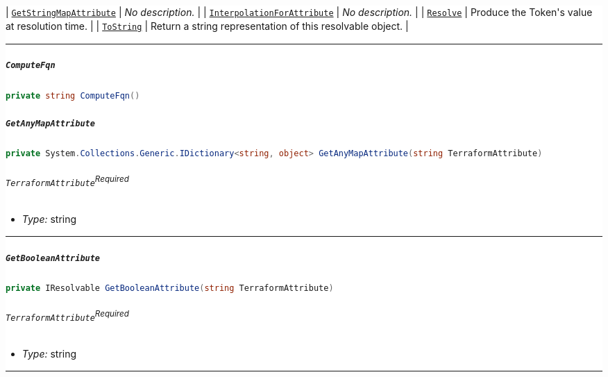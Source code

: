 | <code><a href="#rhizo-co-terraform-provider-oci.dataOciDevopsRepositoryCommits.DataOciDevopsRepositoryCommitsRepositoryCommitCollectionItemsOutputReference.getStringMapAttribute">GetStringMapAttribute</a></code> | *No description.* |
| <code><a href="#rhizo-co-terraform-provider-oci.dataOciDevopsRepositoryCommits.DataOciDevopsRepositoryCommitsRepositoryCommitCollectionItemsOutputReference.interpolationForAttribute">InterpolationForAttribute</a></code> | *No description.* |
| <code><a href="#rhizo-co-terraform-provider-oci.dataOciDevopsRepositoryCommits.DataOciDevopsRepositoryCommitsRepositoryCommitCollectionItemsOutputReference.resolve">Resolve</a></code> | Produce the Token's value at resolution time. |
| <code><a href="#rhizo-co-terraform-provider-oci.dataOciDevopsRepositoryCommits.DataOciDevopsRepositoryCommitsRepositoryCommitCollectionItemsOutputReference.toString">ToString</a></code> | Return a string representation of this resolvable object. |

---

##### `ComputeFqn` <a name="ComputeFqn" id="rhizo-co-terraform-provider-oci.dataOciDevopsRepositoryCommits.DataOciDevopsRepositoryCommitsRepositoryCommitCollectionItemsOutputReference.computeFqn"></a>

```csharp
private string ComputeFqn()
```

##### `GetAnyMapAttribute` <a name="GetAnyMapAttribute" id="rhizo-co-terraform-provider-oci.dataOciDevopsRepositoryCommits.DataOciDevopsRepositoryCommitsRepositoryCommitCollectionItemsOutputReference.getAnyMapAttribute"></a>

```csharp
private System.Collections.Generic.IDictionary<string, object> GetAnyMapAttribute(string TerraformAttribute)
```

###### `TerraformAttribute`<sup>Required</sup> <a name="TerraformAttribute" id="rhizo-co-terraform-provider-oci.dataOciDevopsRepositoryCommits.DataOciDevopsRepositoryCommitsRepositoryCommitCollectionItemsOutputReference.getAnyMapAttribute.parameter.terraformAttribute"></a>

- *Type:* string

---

##### `GetBooleanAttribute` <a name="GetBooleanAttribute" id="rhizo-co-terraform-provider-oci.dataOciDevopsRepositoryCommits.DataOciDevopsRepositoryCommitsRepositoryCommitCollectionItemsOutputReference.getBooleanAttribute"></a>

```csharp
private IResolvable GetBooleanAttribute(string TerraformAttribute)
```

###### `TerraformAttribute`<sup>Required</sup> <a name="TerraformAttribute" id="rhizo-co-terraform-provider-oci.dataOciDevopsRepositoryCommits.DataOciDevopsRepositoryCommitsRepositoryCommitCollectionItemsOutputReference.getBooleanAttribute.parameter.terraformAttribute"></a>

- *Type:* string

---
